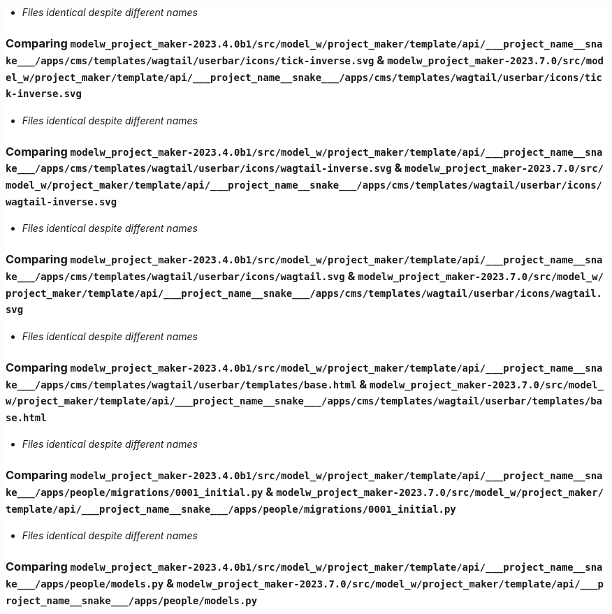  * *Files identical despite different names*

### Comparing `modelw_project_maker-2023.4.0b1/src/model_w/project_maker/template/api/___project_name__snake___/apps/cms/templates/wagtail/userbar/icons/tick-inverse.svg` & `modelw_project_maker-2023.7.0/src/model_w/project_maker/template/api/___project_name__snake___/apps/cms/templates/wagtail/userbar/icons/tick-inverse.svg`

 * *Files identical despite different names*

### Comparing `modelw_project_maker-2023.4.0b1/src/model_w/project_maker/template/api/___project_name__snake___/apps/cms/templates/wagtail/userbar/icons/wagtail-inverse.svg` & `modelw_project_maker-2023.7.0/src/model_w/project_maker/template/api/___project_name__snake___/apps/cms/templates/wagtail/userbar/icons/wagtail-inverse.svg`

 * *Files identical despite different names*

### Comparing `modelw_project_maker-2023.4.0b1/src/model_w/project_maker/template/api/___project_name__snake___/apps/cms/templates/wagtail/userbar/icons/wagtail.svg` & `modelw_project_maker-2023.7.0/src/model_w/project_maker/template/api/___project_name__snake___/apps/cms/templates/wagtail/userbar/icons/wagtail.svg`

 * *Files identical despite different names*

### Comparing `modelw_project_maker-2023.4.0b1/src/model_w/project_maker/template/api/___project_name__snake___/apps/cms/templates/wagtail/userbar/templates/base.html` & `modelw_project_maker-2023.7.0/src/model_w/project_maker/template/api/___project_name__snake___/apps/cms/templates/wagtail/userbar/templates/base.html`

 * *Files identical despite different names*

### Comparing `modelw_project_maker-2023.4.0b1/src/model_w/project_maker/template/api/___project_name__snake___/apps/people/migrations/0001_initial.py` & `modelw_project_maker-2023.7.0/src/model_w/project_maker/template/api/___project_name__snake___/apps/people/migrations/0001_initial.py`

 * *Files identical despite different names*

### Comparing `modelw_project_maker-2023.4.0b1/src/model_w/project_maker/template/api/___project_name__snake___/apps/people/models.py` & `modelw_project_maker-2023.7.0/src/model_w/project_maker/template/api/___project_name__snake___/apps/people/models.py`
